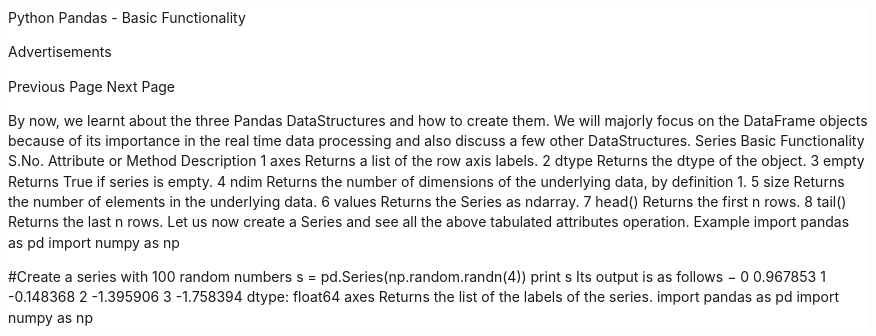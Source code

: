 
Python Pandas - Basic Functionality

Advertisements


 Previous Page 
Next Page   


By now, we learnt about the three Pandas DataStructures and how to create them. We will majorly focus on the DataFrame objects because of its importance in the real time data processing and also discuss a few other DataStructures.
Series Basic Functionality
S.No.
Attribute or Method
Description
1
axes
Returns a list of the row axis labels.
2
dtype
Returns the dtype of the object.
3
empty
Returns True if series is empty.
4
ndim
Returns the number of dimensions of the underlying data, by definition 1.
5
size
Returns the number of elements in the underlying data.
6
values
Returns the Series as ndarray.
7
head()
Returns the first n rows.
8
tail()
Returns the last n rows.
Let us now create a Series and see all the above tabulated attributes operation.
Example
import pandas as pd
import numpy as np

#Create a series with 100 random numbers
s = pd.Series(np.random.randn(4))
print s
Its output is as follows −
0   0.967853
1  -0.148368
2  -1.395906
3  -1.758394
dtype: float64
axes
Returns the list of the labels of the series.
import pandas as pd
import numpy as np
